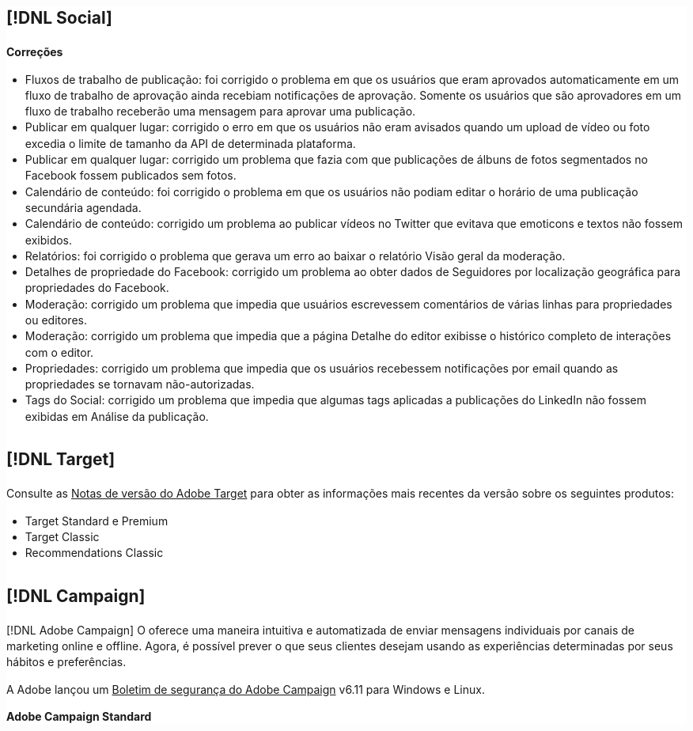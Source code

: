 ## [!DNL Social]

**Correções**

* Fluxos de trabalho de publicação: foi corrigido o problema em que os usuários que eram aprovados automaticamente em um fluxo de trabalho de aprovação ainda recebiam notificações de aprovação. Somente os usuários que são aprovadores em um fluxo de trabalho receberão uma mensagem para aprovar uma publicação.
* Publicar em qualquer lugar: corrigido o erro em que os usuários não eram avisados quando um upload de vídeo ou foto excedia o limite de tamanho da API de determinada plataforma.
* Publicar em qualquer lugar: corrigido um problema que fazia com que publicações de álbuns de fotos segmentados no Facebook fossem publicados sem fotos.
* Calendário de conteúdo: foi corrigido o problema em que os usuários não podiam editar o horário de uma publicação secundária agendada.
* Calendário de conteúdo: corrigido um problema ao publicar vídeos no Twitter que evitava que emoticons e textos não fossem exibidos.
* Relatórios: foi corrigido o problema que gerava um erro ao baixar o relatório Visão geral da moderação.
* Detalhes de propriedade do Facebook: corrigido um problema ao obter dados de Seguidores por localização geográfica para propriedades do Facebook.
* Moderação: corrigido um problema que impedia que usuários escrevessem comentários de várias linhas para propriedades ou editores.
* Moderação: corrigido um problema que impedia que a página Detalhe do editor exibisse o histórico completo de interações com o editor.
* Propriedades: corrigido um problema que impedia que os usuários recebessem notificações por email quando as propriedades se tornavam não-autorizadas.
* Tags do Social: corrigido um problema que impedia que algumas tags aplicadas a publicações do LinkedIn não fossem exibidas em Análise da publicação.

## [!DNL Target]

Consulte as [Notas de versão do Adobe Target](https://marketing.adobe.com/resources/help/en_US/target/rn/) para obter as informações mais recentes da versão sobre os seguintes produtos:

* Target Standard e Premium
* Target Classic
* Recommendations Classic

## [!DNL Campaign]

[!DNL  Adobe Campaign] O   oferece uma maneira intuitiva e automatizada de enviar mensagens individuais por canais de marketing online e offline. Agora, é possível prever o que seus clientes desejam usando as experiências determinadas por seus hábitos e preferências.

A Adobe lançou um [Boletim de segurança do Adobe Campaign](https://helpx.adobe.com/security/products/campaign/apsb17-09.html) v6.11 para Windows e Linux.







**Adobe Campaign Standard**
